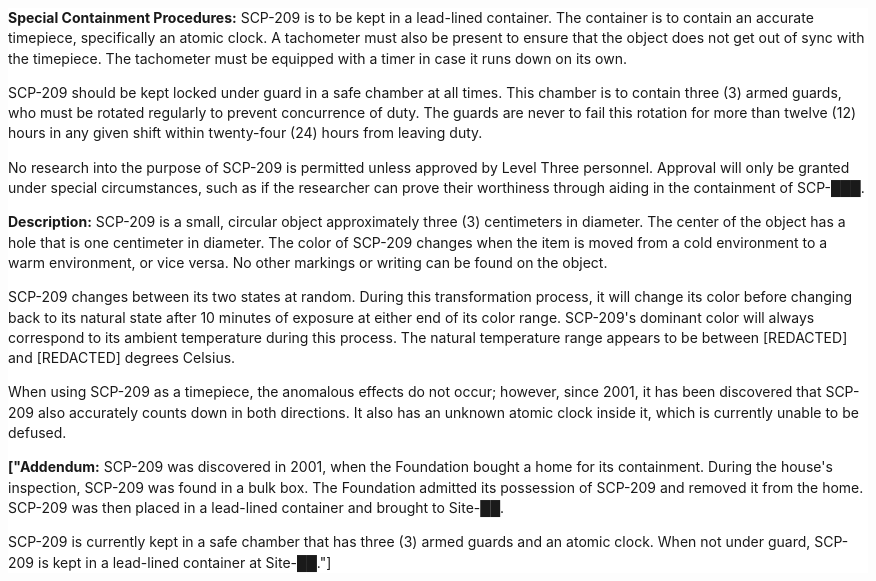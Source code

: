 <p><strong>Special Containment Procedures:</strong> SCP-209 is to be kept in a lead-lined container. The container is to contain an accurate timepiece, specifically an atomic clock. A tachometer must also be present to ensure that the object does not get out of sync with the timepiece. The tachometer must be equipped with a timer in case it runs down on its own.</p><p>SCP-209 should be kept locked under guard in a safe chamber at all times. This chamber is to contain three (3) armed guards, who must be rotated regularly to prevent concurrence of duty. The guards are never to fail this rotation for more than twelve (12) hours in any given shift within twenty-four (24) hours from leaving duty.</p><p>No research into the purpose of SCP-209 is permitted unless approved by Level Three personnel. Approval will only be granted under special circumstances, such as if the researcher can prove their worthiness through aiding in the containment of SCP-███.</p>
<p><strong>Description:</strong> SCP-209 is a small, circular object approximately three (3) centimeters in diameter. The center of the object has a hole that is one centimeter in diameter. The color of SCP-209 changes when the item is moved from a cold environment to a warm environment, or vice versa. No other markings or writing can be found on the object.</p><p>SCP-209 changes between its two states at random. During this transformation process, it will change its color before changing back to its natural state after 10 minutes of exposure at either end of its color range. SCP-209's dominant color will always correspond to its ambient temperature during this process. The natural temperature range appears to be between [REDACTED] and [REDACTED] degrees Celsius.</p><p>When using SCP-209 as a timepiece, the anomalous effects do not occur; however, since 2001, it has been discovered that SCP-209 also accurately counts down in both directions. It also has an unknown atomic clock inside it, which is currently unable to be defused.</p>
<p> <strong>["Addendum:</strong> SCP-209 was discovered in 2001, when the Foundation bought a home for its containment. During the house's inspection, SCP-209 was found in a bulk box. The Foundation admitted its possession of SCP-209 and removed it from the home. SCP-209 was then placed in a lead-lined container and brought to Site-██.</p><p>SCP-209 is currently kept in a safe chamber that has three (3) armed guards and an atomic clock. When not under guard, SCP-209 is kept in a lead-lined container at Site-██."]</p>

<div class="footer-wikiwalk-nav">
<div style="text-align: center;">
</div>
</div>
</div>
</div>
</div>